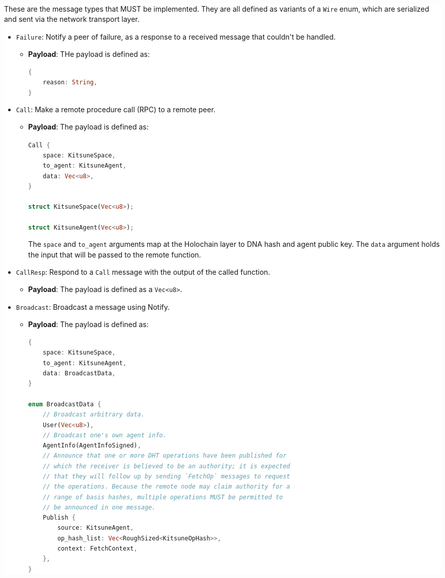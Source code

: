 These are the message types that MUST be implemented. They are all defined as variants of a `Wire` enum, which are serialized and sent via the network transport layer.

* `Failure`: Notify a peer of failure, as a response to a received message that couldn't be handled.

    * **Payload**: THe payload is defined as:

        ```rust
        {
            reason: String,
        }
        ```

* `Call`: Make a remote procedure call (RPC) to a remote peer.

    * **Payload**: The payload is defined as:

        ```rust
        Call {
            space: KitsuneSpace,
            to_agent: KitsuneAgent,
            data: Vec<u8>,
        }

        struct KitsuneSpace(Vec<u8>);

        struct KitsuneAgent(Vec<u8>);
        ```

        The `space` and `to_agent` arguments map at the Holochain layer to DNA hash and agent public key. The `data` argument holds the input that will be passed to the remote function.

* `CallResp`: Respond to a `Call` message with the output of the called function.

    * **Payload**: The payload is defined as a `Vec<u8>`.

* `Broadcast`: Broadcast a message using Notify.

    * **Payload**: The payload is defined as:

        ```rust
        {
            space: KitsuneSpace,
            to_agent: KitsuneAgent,
            data: BroadcastData,
        }

        enum BroadcastData {
            // Broadcast arbitrary data.
            User(Vec<u8>),
            // Broadcast one's own agent info.
            AgentInfo(AgentInfoSigned),
            // Announce that one or more DHT operations have been published for
            // which the receiver is believed to be an authority; it is expected
            // that they will follow up by sending `FetchOp` messages to request
            // the operations. Because the remote node may claim authority for a
            // range of basis hashes, multiple operations MUST be permitted to
            // be announced in one message.
            Publish {
                source: KitsuneAgent,
                op_hash_list: Vec<RoughSized<KitsuneOpHash>>,
                context: FetchContext,
            },
        }
